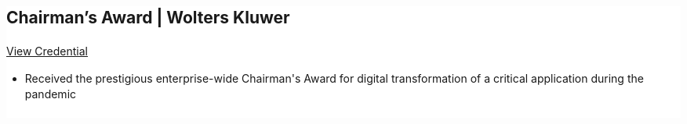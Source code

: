 ## Chairman’s Award | Wolters Kluwer
[View Credential](https://github.com/Shikhar167/Research-Projects-and-Awards/blob/master/Accolades/GIA%20win%20cred.png)
- Received the prestigious enterprise-wide Chairman's Award for digital transformation of a critical application during the pandemic
<br><br>

